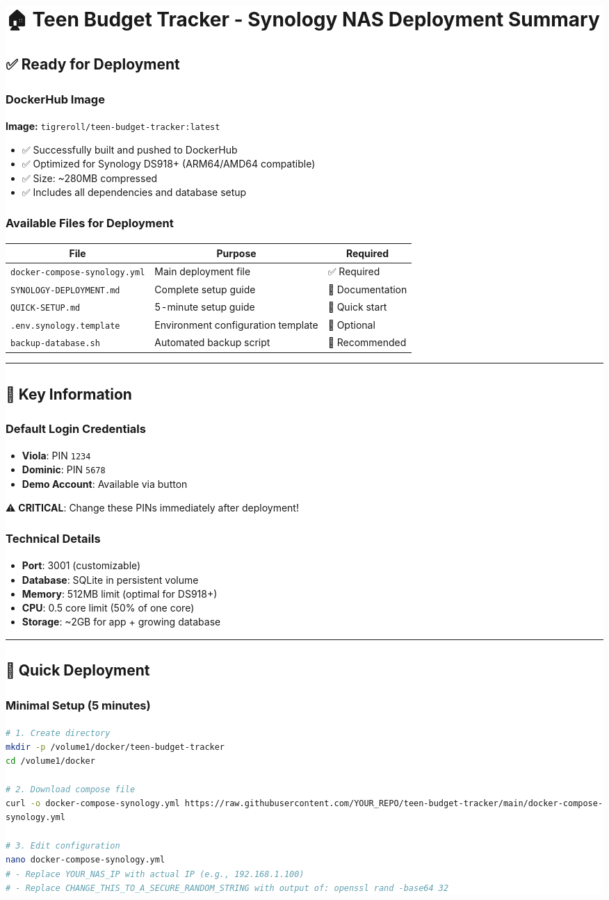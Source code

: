 # 🏠 Teen Budget Tracker - Synology NAS Deployment Summary

## ✅ Ready for Deployment

### DockerHub Image
**Image:** `tigreroll/teen-budget-tracker:latest` 
- ✅ Successfully built and pushed to DockerHub
- ✅ Optimized for Synology DS918+ (ARM64/AMD64 compatible)
- ✅ Size: ~280MB compressed
- ✅ Includes all dependencies and database setup

### Available Files for Deployment

| File | Purpose | Required |
|------|---------|----------|
| `docker-compose-synology.yml` | Main deployment file | ✅ Required |
| `SYNOLOGY-DEPLOYMENT.md` | Complete setup guide | 📖 Documentation |
| `QUICK-SETUP.md` | 5-minute setup guide | 🚀 Quick start |
| `.env.synology.template` | Environment configuration template | 🔧 Optional |
| `backup-database.sh` | Automated backup script | 💾 Recommended |

---

## 🔑 Key Information

### Default Login Credentials
- **Viola**: PIN `1234`
- **Dominic**: PIN `5678` 
- **Demo Account**: Available via button

⚠️ **CRITICAL**: Change these PINs immediately after deployment!

### Technical Details
- **Port**: 3001 (customizable)
- **Database**: SQLite in persistent volume
- **Memory**: 512MB limit (optimal for DS918+)
- **CPU**: 0.5 core limit (50% of one core)
- **Storage**: ~2GB for app + growing database

---

## 🚀 Quick Deployment

### Minimal Setup (5 minutes)
```bash
# 1. Create directory
mkdir -p /volume1/docker/teen-budget-tracker
cd /volume1/docker

# 2. Download compose file
curl -o docker-compose-synology.yml https://raw.githubusercontent.com/YOUR_REPO/teen-budget-tracker/main/docker-compose-synology.yml

# 3. Edit configuration
nano docker-compose-synology.yml
# - Replace YOUR_NAS_IP with actual IP (e.g., 192.168.1.100)
# - Replace CHANGE_THIS_TO_A_SECURE_RANDOM_STRING with output of: openssl rand -base64 32
```